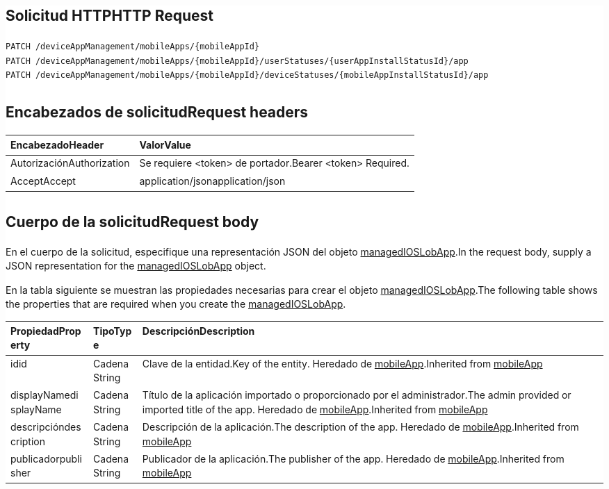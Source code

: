 ## <a name="http-request"></a><span data-ttu-id="69d06-119">Solicitud HTTP</span><span class="sxs-lookup"><span data-stu-id="69d06-119">HTTP Request</span></span>

``` http
PATCH /deviceAppManagement/mobileApps/{mobileAppId}
PATCH /deviceAppManagement/mobileApps/{mobileAppId}/userStatuses/{userAppInstallStatusId}/app
PATCH /deviceAppManagement/mobileApps/{mobileAppId}/deviceStatuses/{mobileAppInstallStatusId}/app
```

## <a name="request-headers"></a><span data-ttu-id="69d06-120">Encabezados de solicitud</span><span class="sxs-lookup"><span data-stu-id="69d06-120">Request headers</span></span>
|<span data-ttu-id="69d06-121">Encabezado</span><span class="sxs-lookup"><span data-stu-id="69d06-121">Header</span></span>|<span data-ttu-id="69d06-122">Valor</span><span class="sxs-lookup"><span data-stu-id="69d06-122">Value</span></span>|
|:---|:---|
|<span data-ttu-id="69d06-123">Autorización</span><span class="sxs-lookup"><span data-stu-id="69d06-123">Authorization</span></span>|<span data-ttu-id="69d06-124">Se requiere &lt;token&gt; de portador.</span><span class="sxs-lookup"><span data-stu-id="69d06-124">Bearer &lt;token&gt; Required.</span></span>|
|<span data-ttu-id="69d06-125">Accept</span><span class="sxs-lookup"><span data-stu-id="69d06-125">Accept</span></span>|<span data-ttu-id="69d06-126">application/json</span><span class="sxs-lookup"><span data-stu-id="69d06-126">application/json</span></span>|

## <a name="request-body"></a><span data-ttu-id="69d06-127">Cuerpo de la solicitud</span><span class="sxs-lookup"><span data-stu-id="69d06-127">Request body</span></span>
<span data-ttu-id="69d06-128">En el cuerpo de la solicitud, especifique una representación JSON del objeto [managedIOSLobApp](../resources/intune-apps-managedioslobapp.md).</span><span class="sxs-lookup"><span data-stu-id="69d06-128">In the request body, supply a JSON representation for the [managedIOSLobApp](../resources/intune-apps-managedioslobapp.md) object.</span></span>

<span data-ttu-id="69d06-129">En la tabla siguiente se muestran las propiedades necesarias para crear el objeto [managedIOSLobApp](../resources/intune-apps-managedioslobapp.md).</span><span class="sxs-lookup"><span data-stu-id="69d06-129">The following table shows the properties that are required when you create the [managedIOSLobApp](../resources/intune-apps-managedioslobapp.md).</span></span>

|<span data-ttu-id="69d06-130">Propiedad</span><span class="sxs-lookup"><span data-stu-id="69d06-130">Property</span></span>|<span data-ttu-id="69d06-131">Tipo</span><span class="sxs-lookup"><span data-stu-id="69d06-131">Type</span></span>|<span data-ttu-id="69d06-132">Descripción</span><span class="sxs-lookup"><span data-stu-id="69d06-132">Description</span></span>|
|:---|:---|:---|
|<span data-ttu-id="69d06-133">id</span><span class="sxs-lookup"><span data-stu-id="69d06-133">id</span></span>|<span data-ttu-id="69d06-134">Cadena</span><span class="sxs-lookup"><span data-stu-id="69d06-134">String</span></span>|<span data-ttu-id="69d06-135">Clave de la entidad.</span><span class="sxs-lookup"><span data-stu-id="69d06-135">Key of the entity.</span></span> <span data-ttu-id="69d06-136">Heredado de [mobileApp](../resources/intune-apps-mobileapp.md).</span><span class="sxs-lookup"><span data-stu-id="69d06-136">Inherited from [mobileApp](../resources/intune-apps-mobileapp.md)</span></span>|
|<span data-ttu-id="69d06-137">displayName</span><span class="sxs-lookup"><span data-stu-id="69d06-137">displayName</span></span>|<span data-ttu-id="69d06-138">Cadena</span><span class="sxs-lookup"><span data-stu-id="69d06-138">String</span></span>|<span data-ttu-id="69d06-139">Título de la aplicación importado o proporcionado por el administrador.</span><span class="sxs-lookup"><span data-stu-id="69d06-139">The admin provided or imported title of the app.</span></span> <span data-ttu-id="69d06-140">Heredado de [mobileApp](../resources/intune-apps-mobileapp.md).</span><span class="sxs-lookup"><span data-stu-id="69d06-140">Inherited from [mobileApp](../resources/intune-apps-mobileapp.md)</span></span>|
|<span data-ttu-id="69d06-141">descripción</span><span class="sxs-lookup"><span data-stu-id="69d06-141">description</span></span>|<span data-ttu-id="69d06-142">Cadena</span><span class="sxs-lookup"><span data-stu-id="69d06-142">String</span></span>|<span data-ttu-id="69d06-143">Descripción de la aplicación.</span><span class="sxs-lookup"><span data-stu-id="69d06-143">The description of the app.</span></span> <span data-ttu-id="69d06-144">Heredado de [mobileApp](../resources/intune-apps-mobileapp.md).</span><span class="sxs-lookup"><span data-stu-id="69d06-144">Inherited from [mobileApp](../resources/intune-apps-mobileapp.md)</span></span>|
|<span data-ttu-id="69d06-145">publicador</span><span class="sxs-lookup"><span data-stu-id="69d06-145">publisher</span></span>|<span data-ttu-id="69d06-146">Cadena</span><span class="sxs-lookup"><span data-stu-id="69d06-146">String</span></span>|<span data-ttu-id="69d06-147">Publicador de la aplicación.</span><span class="sxs-lookup"><span data-stu-id="69d06-147">The publisher of the app.</span></span> <span data-ttu-id="69d06-148">Heredado de [mobileApp](../resources/intune-apps-mobileapp.md).</span><span class="sxs-lookup"><span data-stu-id="69d06-148">Inherited from [mobileApp](../resources/intune-apps-mobileapp.md)</span></span>|